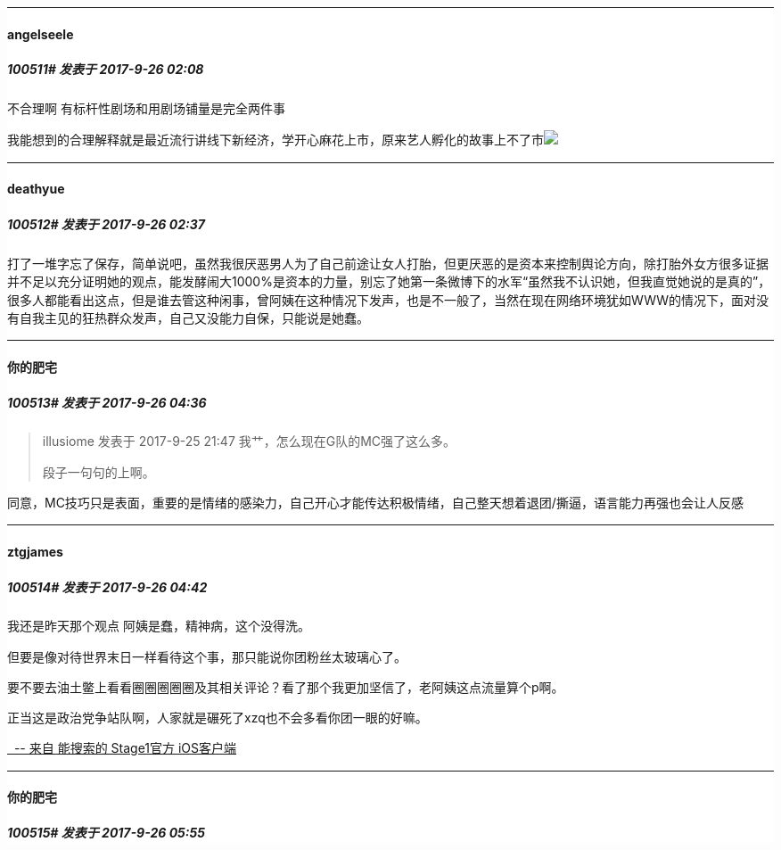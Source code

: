 -----

####  angelseele  
##### 100511#       发表于 2017-9-26 02:08


不合理啊 有标杆性剧场和用剧场铺量是完全两件事

我能想到的合理解释就是最近流行讲线下新经济，学开心麻花上市，原来艺人孵化的故事上不了市<img src="https://static.saraba1st.com/image/smiley/face2017/034.png" referrerpolicy="no-referrer">


-----

####  deathyue  
##### 100512#       发表于 2017-9-26 02:37


打了一堆字忘了保存，简单说吧，虽然我很厌恶男人为了自己前途让女人打胎，但更厌恶的是资本来控制舆论方向，除打胎外女方很多证据并不足以充分证明她的观点，能发酵闹大1000%是资本的力量，别忘了她第一条微博下的水军“虽然我不认识她，但我直觉她说的是真的”，很多人都能看出这点，但是谁去管这种闲事，曾阿姨在这种情况下发声，也是不一般了，当然在现在网络环境犹如WWW的情况下，面对没有自我主见的狂热群众发声，自己又没能力自保，只能说是她蠢。


-----

####  你的肥宅  
##### 100513#       发表于 2017-9-26 04:36


<blockquote>illusiome 发表于 2017-9-25 21:47
我艹，怎么现在G队的MC强了这么多。

段子一句句的上啊。

</blockquote>
同意，MC技巧只是表面，重要的是情绪的感染力，自己开心才能传达积极情绪，自己整天想着退团/撕逼，语言能力再强也会让人反感


-----

####  ztgjames  
##### 100514#       发表于 2017-9-26 04:42


我还是昨天那个观点
阿姨是蠢，精神病，这个没得洗。

但要是像对待世界末日一样看待这个事，那只能说你团粉丝太玻璃心了。

要不要去油土鳖上看看圈圈圈圈圈及其相关评论？看了那个我更加坚信了，老阿姨这点流量算个p啊。

正当这是政治党争站队啊，人家就是碾死了xzq也不会多看你团一眼的好嘛。

[  -- 来自 能搜索的 Stage1官方 iOS客户端](https://itunes.apple.com/fi/app/saraba1st/id1221237470?mt=8)


-----

####  你的肥宅  
##### 100515#       发表于 2017-9-26 05:55
